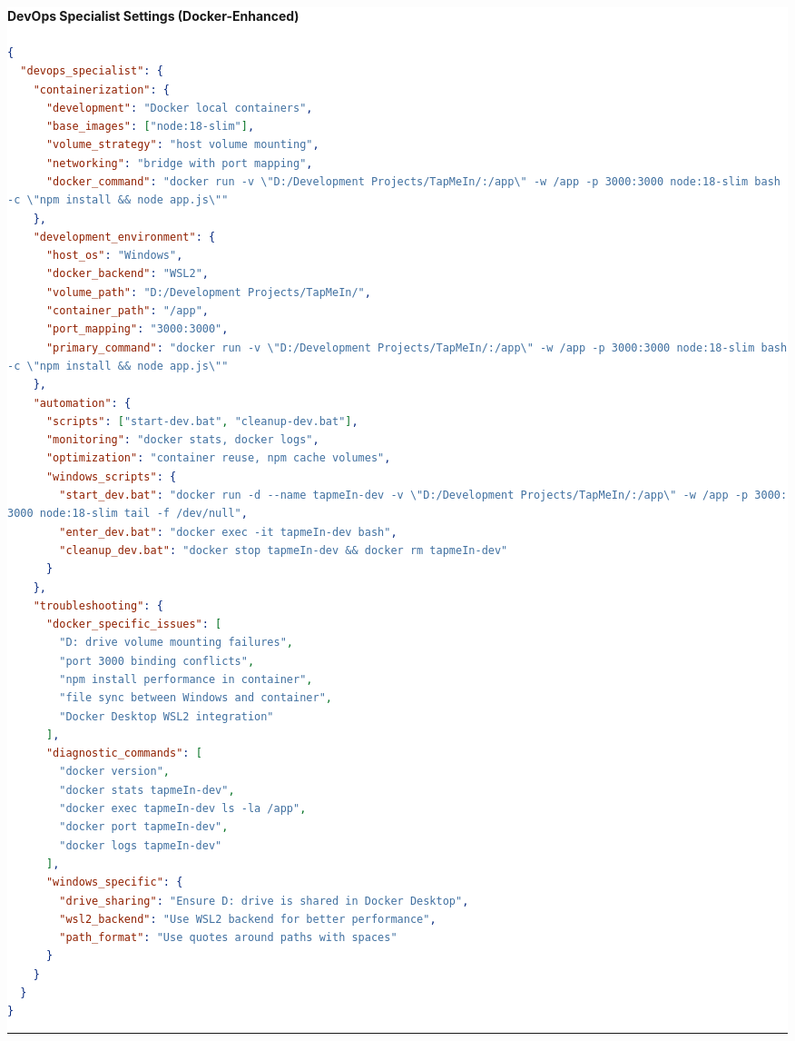 #### DevOps Specialist Settings (Docker-Enhanced)
```json
{
  "devops_specialist": {
    "containerization": {
      "development": "Docker local containers",
      "base_images": ["node:18-slim"],
      "volume_strategy": "host volume mounting",
      "networking": "bridge with port mapping",
      "docker_command": "docker run -v \"D:/Development Projects/TapMeIn/:/app\" -w /app -p 3000:3000 node:18-slim bash -c \"npm install && node app.js\""
    },
    "development_environment": {
      "host_os": "Windows",
      "docker_backend": "WSL2",
      "volume_path": "D:/Development Projects/TapMeIn/",
      "container_path": "/app",
      "port_mapping": "3000:3000",
      "primary_command": "docker run -v \"D:/Development Projects/TapMeIn/:/app\" -w /app -p 3000:3000 node:18-slim bash -c \"npm install && node app.js\""
    },
    "automation": {
      "scripts": ["start-dev.bat", "cleanup-dev.bat"],
      "monitoring": "docker stats, docker logs",
      "optimization": "container reuse, npm cache volumes",
      "windows_scripts": {
        "start_dev.bat": "docker run -d --name tapmeIn-dev -v \"D:/Development Projects/TapMeIn/:/app\" -w /app -p 3000:3000 node:18-slim tail -f /dev/null",
        "enter_dev.bat": "docker exec -it tapmeIn-dev bash",
        "cleanup_dev.bat": "docker stop tapmeIn-dev && docker rm tapmeIn-dev"
      }
    },
    "troubleshooting": {
      "docker_specific_issues": [
        "D: drive volume mounting failures",
        "port 3000 binding conflicts",
        "npm install performance in container",
        "file sync between Windows and container",
        "Docker Desktop WSL2 integration"
      ],
      "diagnostic_commands": [
        "docker version",
        "docker stats tapmeIn-dev",
        "docker exec tapmeIn-dev ls -la /app",
        "docker port tapmeIn-dev",
        "docker logs tapmeIn-dev"
      ],
      "windows_specific": {
        "drive_sharing": "Ensure D: drive is shared in Docker Desktop",
        "wsl2_backend": "Use WSL2 backend for better performance",
        "path_format": "Use quotes around paths with spaces"
      }
    }
  }
}
```

---